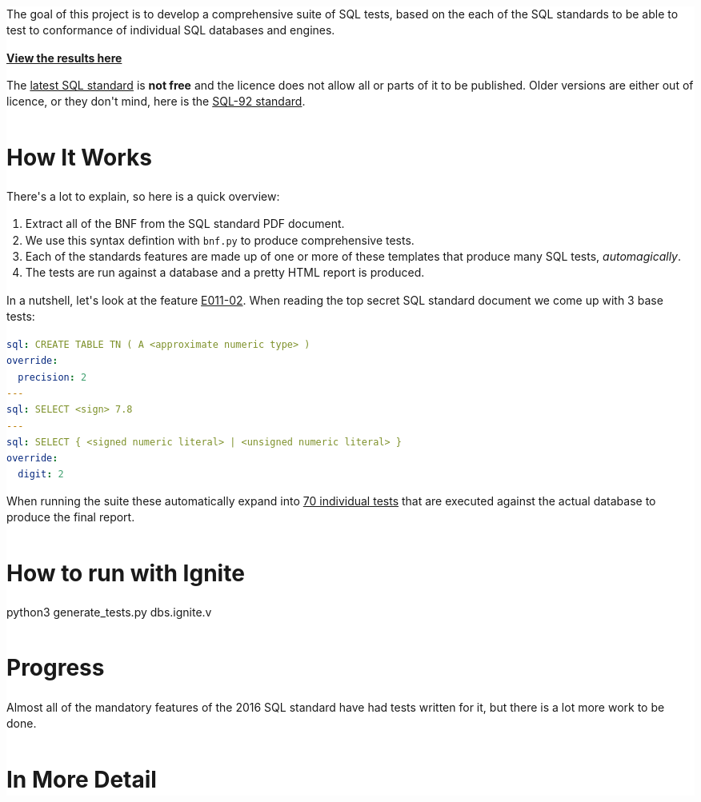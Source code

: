 The goal of this project is to develop a comprehensive suite of SQL tests, based
on the each of the SQL standards to be able to test to conformance of individual
SQL databases and engines.

[**View the results here**](http://htmlpreview.github.io/?https://github.com/elliotchance/sqltest/blob/master/index.html)

The [latest SQL standard](https://www.iso.org/standard/63556.html) is **not
free** and the licence does not allow all or parts of it to be published. Older
versions are either out of licence, or they don't mind, here is the
[SQL-92 standard](https://www.contrib.andrew.cmu.edu/~shadow/sql/sql1992.txt).

How It Works
============

There's a lot to explain, so here is a quick overview:

1. Extract all of the BNF from the SQL standard PDF document.
2. We use this syntax defintion with `bnf.py` to produce comprehensive tests.
3. Each of the standards features are made up of one or more of these templates
   that produce many SQL tests, *automagically*.
4. The tests are run against a database and a pretty HTML report is produced.

In a nutshell, let's look at the feature [E011-02](https://github.com/elliotchance/sqltest/blob/master/standards/2016/E/E011-02.yml). When reading
the top secret SQL standard document we come up with 3 base tests:

```yml
sql: CREATE TABLE TN ( A <approximate numeric type> )
override:
  precision: 2
---
sql: SELECT <sign> 7.8
---
sql: SELECT { <signed numeric literal> | <unsigned numeric literal> }
override:
  digit: 2
```

When running the suite these automatically expand into
[70 individual tests](https://github.com/elliotchance/sqltest/blob/master/standards/2016/E/E011-02.tests.yml)
that are executed against the actual database to produce the final report.


How to run with Ignite
======================
python3 generate_tests.py dbs.ignite.v

Progress
========

Almost all of the mandatory features of the 2016 SQL standard have had tests
written for it, but there is a lot more work to be done.


In More Detail
==============
